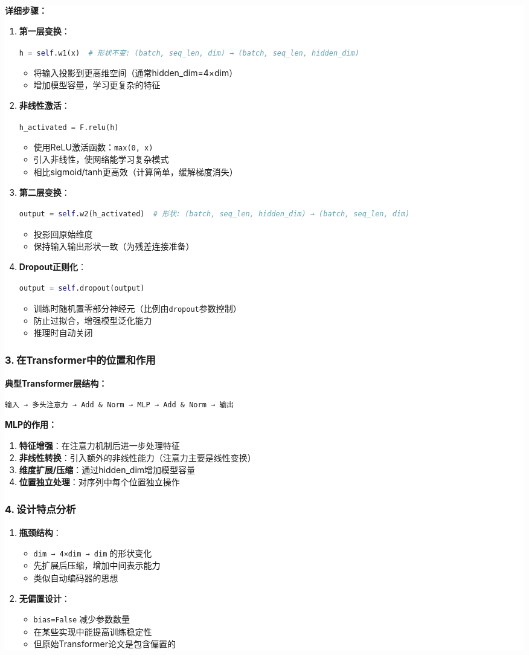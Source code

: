 **详细步骤：**

1. **第一层变换**：
   ```python
   h = self.w1(x)  # 形状不变: (batch, seq_len, dim) → (batch, seq_len, hidden_dim)
   ```
   - 将输入投影到更高维空间（通常hidden_dim=4×dim）
   - 增加模型容量，学习更复杂的特征

2. **非线性激活**：
   ```python
   h_activated = F.relu(h)
   ```
   - 使用ReLU激活函数：`max(0, x)`
   - 引入非线性，使网络能学习复杂模式
   - 相比sigmoid/tanh更高效（计算简单，缓解梯度消失）

3. **第二层变换**：
   ```python
   output = self.w2(h_activated)  # 形状: (batch, seq_len, hidden_dim) → (batch, seq_len, dim)
   ```
   - 投影回原始维度
   - 保持输入输出形状一致（为残差连接准备）

4. **Dropout正则化**：
   ```python
   output = self.dropout(output)
   ```
   - 训练时随机置零部分神经元（比例由`dropout`参数控制）
   - 防止过拟合，增强模型泛化能力
   - 推理时自动关闭

### 3. 在Transformer中的位置和作用

**典型Transformer层结构：**
```
输入 → 多头注意力 → Add & Norm → MLP → Add & Norm → 输出
```

**MLP的作用：**
1. **特征增强**：在注意力机制后进一步处理特征
2. **非线性转换**：引入额外的非线性能力（注意力主要是线性变换）
3. **维度扩展/压缩**：通过hidden_dim增加模型容量
4. **位置独立处理**：对序列中每个位置独立操作

### 4. 设计特点分析

1. **瓶颈结构**：
   - `dim → 4×dim → dim` 的形状变化
   - 先扩展后压缩，增加中间表示能力
   - 类似自动编码器的思想

2. **无偏置设计**：
   - `bias=False` 减少参数数量
   - 在某些实现中能提高训练稳定性
   - 但原始Transformer论文是包含偏置的
